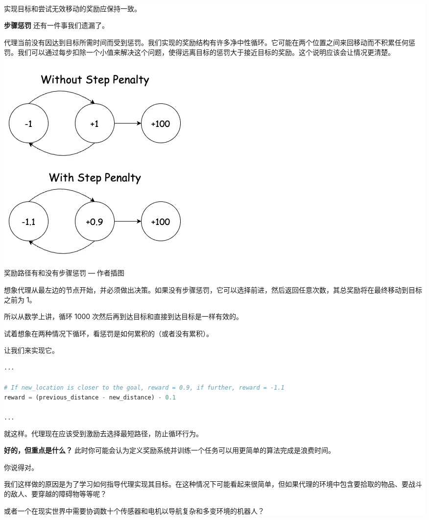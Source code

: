 实现目标和尝试无效移动的奖励应保持一致。

**步骤惩罚** 还有一件事我们遗漏了。

代理当前没有因达到目标所需时间而受到惩罚。我们实现的奖励结构有许多净中性循环。它可能在两个位置之间来回移动而不积累任何惩罚。我们可以通过每步扣除一个小值来解决这个问题，使得远离目标的惩罚大于接近目标的奖励。这个说明应该会让情况更清楚。

![](img/3a66e1dec8556ff6db6d5b751268180b.png)

奖励路径有和没有步骤惩罚 — 作者插图

想象代理从最左边的节点开始，并必须做出决策。如果没有步骤惩罚，它可以选择前进，然后返回任意次数，其总奖励将在最终移动到目标之前为 1。

所以从数学上讲，循环 1000 次然后再到达目标和直接到达目标是一样有效的。

试着想象在两种情况下循环，看惩罚是如何累积的（或者没有累积）。

让我们来实现它。

```py
...

# If new_location is closer to the goal, reward = 0.9, if further, reward = -1.1
reward = (previous_distance - new_distance) - 0.1

...
```

就这样。代理现在应该受到激励去选择最短路径，防止循环行为。

**好的，但重点是什么？** 此时你可能会认为定义奖励系统并训练一个任务可以用更简单的算法完成是浪费时间。

你说得对。

我们这样做的原因是为了学习如何指导代理实现其目标。在这种情况下可能看起来很简单，但如果代理的环境中包含要拾取的物品、要战斗的敌人、要穿越的障碍物等等呢？

或者一个在现实世界中需要协调数十个传感器和电机以导航复杂和多变环境的机器人？

